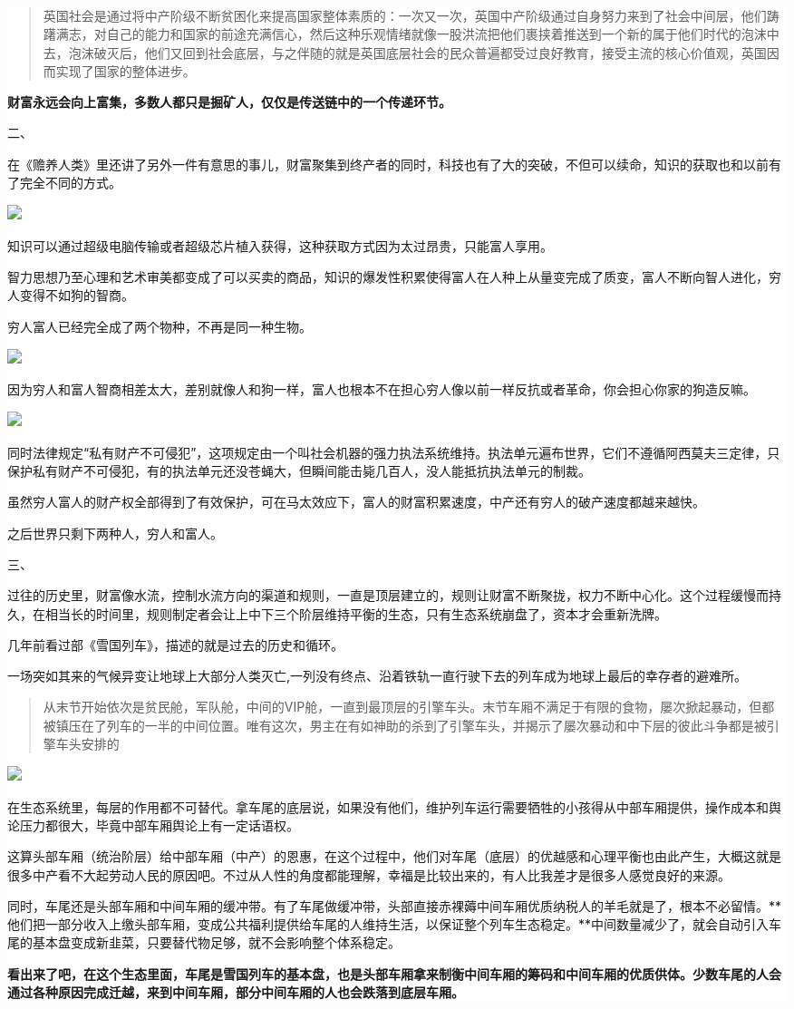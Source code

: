 > 英国社会是通过将中产阶级不断贫困化来提高国家整体素质的：一次又一次，英国中产阶级通过自身努力来到了社会中间层，他们踌躇满志，对自己的能力和国家的前途充满信心，然后这种乐观情绪就像一股洪流把他们裹挟着推送到一个新的属于他们时代的泡沫中去，泡沫破灭后，他们又回到社会底层，与之伴随的就是英国底层社会的民众普遍都受过良好教育，接受主流的核心价值观，英国因而实现了国家的整体进步。

**财富永远会向上富集，多数人都只是掘矿人，仅仅是传送链中的一个传递环节。**

**<strong style="max-width: 100%;letter-spacing: 0.544px;line-height: 25.5px;text-indent: 34px;white-space: normal;box-sizing: border-box !important;word-wrap: break-word !important;background-color: rgb(255, 255, 255);">**</strong>

二、

在《赡养人类》里还讲了另外一件有意思的事儿，财富聚集到终产者的同时，科技也有了大的突破，不但可以续命，知识的获取也和以前有了完全不同的方式。

<img class="" data-copyright="0" data-ratio="1.4181818181818182" data-s="300,640" src="https://mmbiz.qpic.cn/mmbiz_jpg/BSbL23YpK40hmaicDR9koMTiaxkuVyk54xO4CZdpCoyaZvd9yNKjfdgCCericKEwCXGxqfw7TU8sI1hpSNLutfLtg/640?wx_fmt=jpeg" data-type="jpeg" data-w="440" style=""/>

知识可以通过超级电脑传输或者超级芯片植入获得，这种获取方式因为太过昂贵，只能富人享用。

智力思想乃至心理和艺术审美都变成了可以买卖的商品，知识的爆发性积累使得富人在人种上从量变完成了质变，富人不断向智人进化，穷人变得不如狗的智商。

穷人富人已经完全成了两个物种，不再是同一种生物。

<img class="" data-copyright="0" data-ratio="1.627906976744186" data-s="300,640" src="https://mmbiz.qpic.cn/mmbiz_jpg/BSbL23YpK40hmaicDR9koMTiaxkuVyk54xGHjHxLJj8ZibLwDgtBIBiaN1sfze173oJLst3XRenVtX8NEmWV21EyZQ/640?wx_fmt=jpeg" data-type="jpeg" data-w="430" style=""/>

因为穷人和富人智商相差太大，差别就像人和狗一样，富人也根本不在担心穷人像以前一样反抗或者革命，你会担心你家的狗造反嘛。

<img class="" data-copyright="0" data-ratio="1.3217592592592593" data-s="300,640" src="https://mmbiz.qpic.cn/mmbiz_jpg/BSbL23YpK40hmaicDR9koMTiaxkuVyk54xDy1IDXPVKtFtv5lt5HOicFM2G94o5Ya6NF8q7Fl2scG3bqY3YQ2NhxQ/640?wx_fmt=jpeg" data-type="jpeg" data-w="432" style=""/>

同时法律规定“私有财产不可侵犯”，这项规定由一个叫社会机器的强力执法系统维持。执法单元遍布世界，它们不遵循阿西莫夫三定律，只保护私有财产不可侵犯，有的执法单元还没苍蝇大，但瞬间能击毙几百人，没人能抵抗执法单元的制裁。

虽然穷人富人的财产权全部得到了有效保护，可在马太效应下，富人的财富积累速度，中产还有穷人的破产速度都越来越快。

之后世界只剩下两种人，穷人和富人。



三、

过往的历史里，财富像水流，控制水流方向的渠道和规则，一直是顶层建立的，规则让财富不断聚拢，权力不断中心化。这个过程缓慢而持久，在相当长的时间里，规则制定者会让上中下三个阶层维持平衡的生态，只有生态系统崩盘了，资本才会重新洗牌。

几年前看过部《雪国列车》，描述的就是过去的历史和循环。

一场突如其来的气候异变让地球上大部分人类灭亡,一列没有终点、沿着铁轨一直行驶下去的列车成为地球上最后的幸存者的避难所。

> 从末节开始依次是贫民舱，军队舱，中间的VIP舱，一直到最顶层的引擎车头。末节车厢不满足于有限的食物，屡次掀起暴动，但都被镇压在了列车的一半的中间位置。唯有这次，男主在有如神助的杀到了引擎车头，并揭示了屡次暴动和中下层的彼此斗争都是被引擎车头安排的

<img class="" data-copyright="0" data-ratio="0.665" data-s="300,640" src="https://mmbiz.qpic.cn/mmbiz_jpg/BSbL23YpK43n4uUbia8pzicnuia4rlgtpKA37ibxyuj5D7J0icAnLLL8oGCVKrE4hcwibU3YYu5bDBPeNv5xIkzO9VDQ/640?wx_fmt=jpeg" data-type="jpeg" data-w="600" style=""/>

在生态系统里，每层的作用都不可替代。拿车尾的底层说，如果没有他们，维护列车运行需要牺牲的小孩得从中部车厢提供，操作成本和舆论压力都很大，毕竟中部车厢舆论上有一定话语权。

这算头部车厢（统治阶层）给中部车厢（中产）的恩惠，在这个过程中，他们对车尾（底层）的优越感和心理平衡也由此产生，大概这就是很多中产看不大起劳动人民的原因吧。不过从人性的角度都能理解，幸福是比较出来的，有人比我差才是很多人感觉良好的来源。

同时，车尾还是头部车厢和中间车厢的缓冲带。有了车尾做缓冲带，头部直接赤裸薅中间车厢优质纳税人的羊毛就是了，根本不必留情。**他们把一部分收入上缴头部车厢，变成公共福利提供给车尾的人维持生活，以保证整个列车生态稳定。**中间数量减少了，就会自动引入车尾的基本盘变成新韭菜，只要替代物足够，就不会影响整个体系稳定。

**看出来了吧，在这个生态里面，车尾是雪国列车的基本盘，也是头部车厢拿来制衡中间车厢的筹码和中间车厢的优质供体。少数车尾的人会通过各种原因完成迁越，来到中间车厢，部分中间车厢的人也会跌落到底层车厢。**
